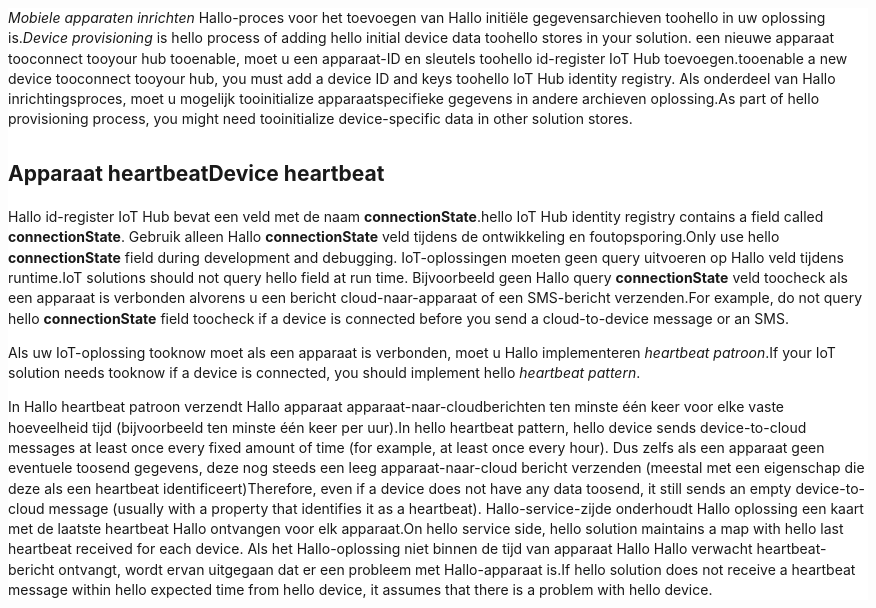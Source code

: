 <span data-ttu-id="c982f-155">*Mobiele apparaten inrichten* Hallo-proces voor het toevoegen van Hallo initiële gegevensarchieven toohello in uw oplossing is.</span><span class="sxs-lookup"><span data-stu-id="c982f-155">*Device provisioning* is hello process of adding hello initial device data toohello stores in your solution.</span></span> <span data-ttu-id="c982f-156">een nieuwe apparaat tooconnect tooyour hub tooenable, moet u een apparaat-ID en sleutels toohello id-register IoT Hub toevoegen.</span><span class="sxs-lookup"><span data-stu-id="c982f-156">tooenable a new device tooconnect tooyour hub, you must add a device ID and keys toohello IoT Hub identity registry.</span></span> <span data-ttu-id="c982f-157">Als onderdeel van Hallo inrichtingsproces, moet u mogelijk tooinitialize apparaatspecifieke gegevens in andere archieven oplossing.</span><span class="sxs-lookup"><span data-stu-id="c982f-157">As part of hello provisioning process, you might need tooinitialize device-specific data in other solution stores.</span></span>

## <a name="device-heartbeat"></a><span data-ttu-id="c982f-158">Apparaat heartbeat</span><span class="sxs-lookup"><span data-stu-id="c982f-158">Device heartbeat</span></span>

<span data-ttu-id="c982f-159">Hallo id-register IoT Hub bevat een veld met de naam **connectionState**.</span><span class="sxs-lookup"><span data-stu-id="c982f-159">hello IoT Hub identity registry contains a field called **connectionState**.</span></span> <span data-ttu-id="c982f-160">Gebruik alleen Hallo **connectionState** veld tijdens de ontwikkeling en foutopsporing.</span><span class="sxs-lookup"><span data-stu-id="c982f-160">Only use hello **connectionState** field during development and debugging.</span></span> <span data-ttu-id="c982f-161">IoT-oplossingen moeten geen query uitvoeren op Hallo veld tijdens runtime.</span><span class="sxs-lookup"><span data-stu-id="c982f-161">IoT solutions should not query hello field at run time.</span></span> <span data-ttu-id="c982f-162">Bijvoorbeeld geen Hallo query **connectionState** veld toocheck als een apparaat is verbonden alvorens u een bericht cloud-naar-apparaat of een SMS-bericht verzenden.</span><span class="sxs-lookup"><span data-stu-id="c982f-162">For example, do not query hello **connectionState** field toocheck if a device is connected before you send a cloud-to-device message or an SMS.</span></span>

<span data-ttu-id="c982f-163">Als uw IoT-oplossing tooknow moet als een apparaat is verbonden, moet u Hallo implementeren *heartbeat patroon*.</span><span class="sxs-lookup"><span data-stu-id="c982f-163">If your IoT solution needs tooknow if a device is connected, you should implement hello *heartbeat pattern*.</span></span>

<span data-ttu-id="c982f-164">In Hallo heartbeat patroon verzendt Hallo apparaat apparaat-naar-cloudberichten ten minste één keer voor elke vaste hoeveelheid tijd (bijvoorbeeld ten minste één keer per uur).</span><span class="sxs-lookup"><span data-stu-id="c982f-164">In hello heartbeat pattern, hello device sends device-to-cloud messages at least once every fixed amount of time (for example, at least once every hour).</span></span> <span data-ttu-id="c982f-165">Dus zelfs als een apparaat geen eventuele toosend gegevens, deze nog steeds een leeg apparaat-naar-cloud bericht verzenden (meestal met een eigenschap die deze als een heartbeat identificeert)</span><span class="sxs-lookup"><span data-stu-id="c982f-165">Therefore, even if a device does not have any data toosend, it still sends an empty device-to-cloud message (usually with a property that identifies it as a heartbeat).</span></span> <span data-ttu-id="c982f-166">Hallo-service-zijde onderhoudt Hallo oplossing een kaart met de laatste heartbeat Hallo ontvangen voor elk apparaat.</span><span class="sxs-lookup"><span data-stu-id="c982f-166">On hello service side, hello solution maintains a map with hello last heartbeat received for each device.</span></span> <span data-ttu-id="c982f-167">Als het Hallo-oplossing niet binnen de tijd van apparaat Hallo Hallo verwacht heartbeat-bericht ontvangt, wordt ervan uitgegaan dat er een probleem met Hallo-apparaat is.</span><span class="sxs-lookup"><span data-stu-id="c982f-167">If hello solution does not receive a heartbeat message within hello expected time from hello device, it assumes that there is a problem with hello device.</span></span>
